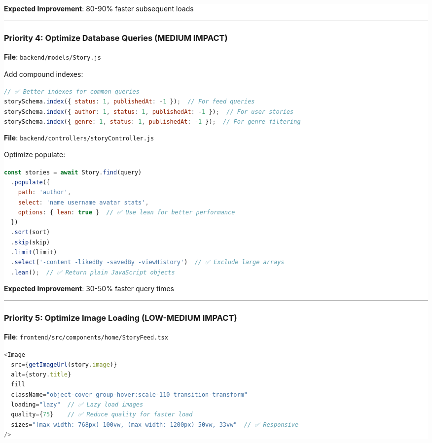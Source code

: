 **Expected Improvement**: 80-90% faster subsequent loads

---

### **Priority 4: Optimize Database Queries (MEDIUM IMPACT)**

**File**: `backend/models/Story.js`

Add compound indexes:

```javascript
// ✅ Better indexes for common queries
storySchema.index({ status: 1, publishedAt: -1 });  // For feed queries
storySchema.index({ author: 1, status: 1, publishedAt: -1 });  // For user stories
storySchema.index({ genre: 1, status: 1, publishedAt: -1 });  // For genre filtering
```

**File**: `backend/controllers/storyController.js`

Optimize populate:

```javascript
const stories = await Story.find(query)
  .populate({
    path: 'author',
    select: 'name username avatar stats',
    options: { lean: true }  // ✅ Use lean for better performance
  })
  .sort(sort)
  .skip(skip)
  .limit(limit)
  .select('-content -likedBy -savedBy -viewHistory')  // ✅ Exclude large arrays
  .lean();  // ✅ Return plain JavaScript objects
```

**Expected Improvement**: 30-50% faster query times

---

### **Priority 5: Optimize Image Loading (LOW-MEDIUM IMPACT)**

**File**: `frontend/src/components/home/StoryFeed.tsx`

```typescript
<Image
  src={getImageUrl(story.image)}
  alt={story.title}
  fill
  className="object-cover group-hover:scale-110 transition-transform"
  loading="lazy"  // ✅ Lazy load images
  quality={75}    // ✅ Reduce quality for faster load
  sizes="(max-width: 768px) 100vw, (max-width: 1200px) 50vw, 33vw"  // ✅ Responsive
/>
```
